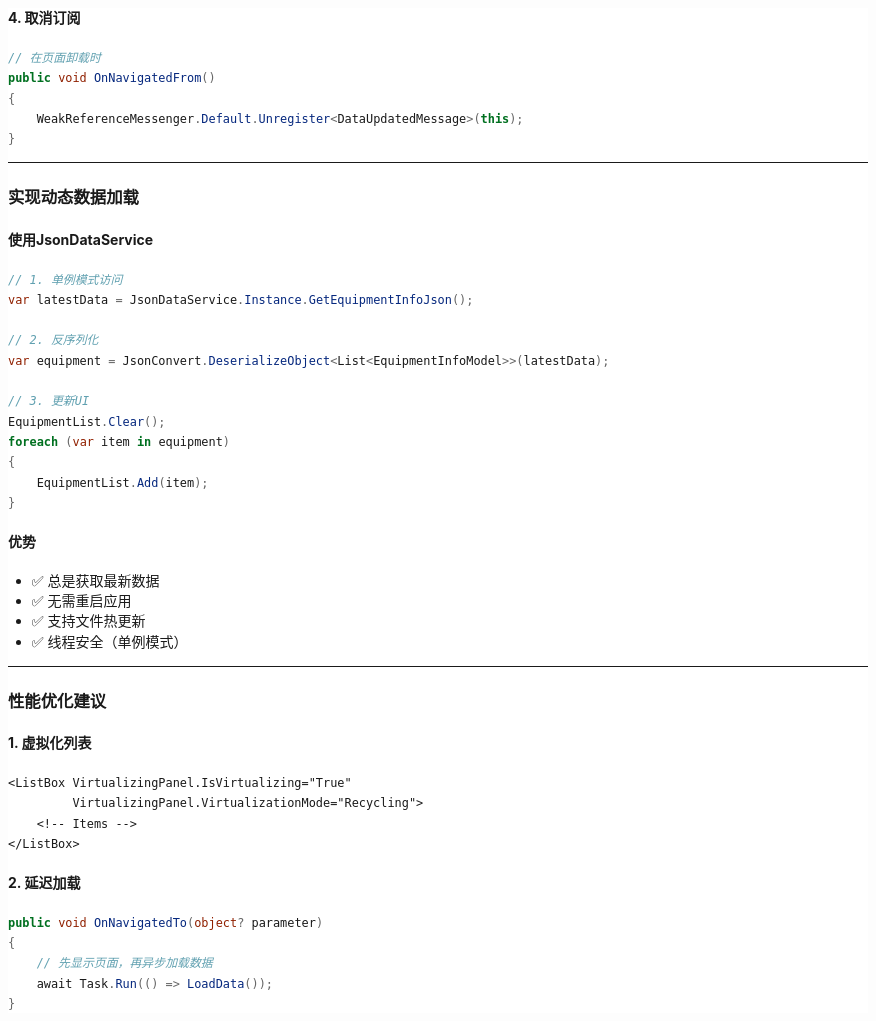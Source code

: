 #### 4. 取消订阅
```csharp
// 在页面卸载时
public void OnNavigatedFrom()
{
    WeakReferenceMessenger.Default.Unregister<DataUpdatedMessage>(this);
}
```

---

### 实现动态数据加载

#### 使用JsonDataService
```csharp
// 1. 单例模式访问
var latestData = JsonDataService.Instance.GetEquipmentInfoJson();

// 2. 反序列化
var equipment = JsonConvert.DeserializeObject<List<EquipmentInfoModel>>(latestData);

// 3. 更新UI
EquipmentList.Clear();
foreach (var item in equipment)
{
    EquipmentList.Add(item);
}
```

#### 优势
- ✅ 总是获取最新数据
- ✅ 无需重启应用
- ✅ 支持文件热更新
- ✅ 线程安全（单例模式）

---

### 性能优化建议

#### 1. 虚拟化列表
```xaml
<ListBox VirtualizingPanel.IsVirtualizing="True"
         VirtualizingPanel.VirtualizationMode="Recycling">
    <!-- Items -->
</ListBox>
```

#### 2. 延迟加载
```csharp
public void OnNavigatedTo(object? parameter)
{
    // 先显示页面，再异步加载数据
    await Task.Run(() => LoadData());
}
```
